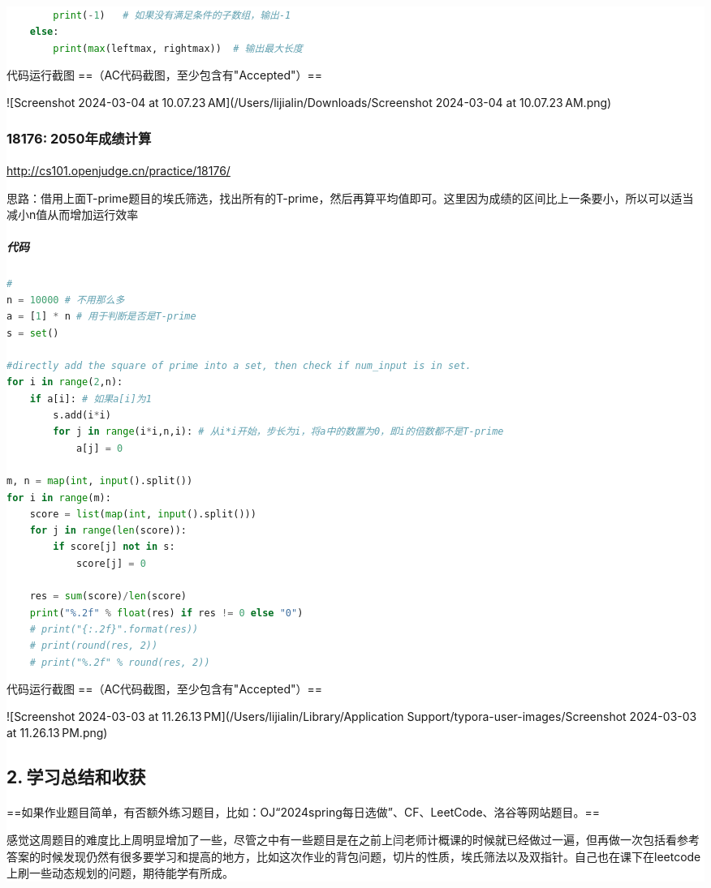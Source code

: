 ```python
        print(-1)   # 如果没有满足条件的子数组，输出-1
    else:
        print(max(leftmax, rightmax))  # 输出最大长度

```



代码运行截图 ==（AC代码截图，至少包含有"Accepted"）==

![Screenshot 2024-03-04 at 10.07.23 AM](/Users/lijialin/Downloads/Screenshot 2024-03-04 at 10.07.23 AM.png)



### 18176: 2050年成绩计算

http://cs101.openjudge.cn/practice/18176/



思路：借用上面T-prime题目的埃氏筛选，找出所有的T-prime，然后再算平均值即可。这里因为成绩的区间比上一条要小，所以可以适当减小n值从而增加运行效率



##### 代码

```python
# 
n = 10000 # 不用那么多
a = [1] * n # 用于判断是否是T-prime
s = set() 

#directly add the square of prime into a set, then check if num_input is in set.
for i in range(2,n):
    if a[i]: # 如果a[i]为1
        s.add(i*i)
        for j in range(i*i,n,i): # 从i*i开始，步长为i，将a中的数置为0，即i的倍数都不是T-prime
            a[j] = 0

m, n = map(int, input().split())
for i in range(m):
    score = list(map(int, input().split()))
    for j in range(len(score)):
        if score[j] not in s:
            score[j] = 0

    res = sum(score)/len(score)
    print("%.2f" % float(res) if res != 0 else "0")
    # print("{:.2f}".format(res))
    # print(round(res, 2))
    # print("%.2f" % round(res, 2))
```



代码运行截图 ==（AC代码截图，至少包含有"Accepted"）==

![Screenshot 2024-03-03 at 11.26.13 PM](/Users/lijialin/Library/Application Support/typora-user-images/Screenshot 2024-03-03 at 11.26.13 PM.png)



## 2. 学习总结和收获

==如果作业题目简单，有否额外练习题目，比如：OJ“2024spring每日选做”、CF、LeetCode、洛谷等网站题目。==

感觉这周题目的难度比上周明显增加了一些，尽管之中有一些题目是在之前上闫老师计概课的时候就已经做过一遍，但再做一次包括看参考答案的时候发现仍然有很多要学习和提高的地方，比如这次作业的背包问题，切片的性质，埃氏筛法以及双指针。自己也在课下在leetcode上刷一些动态规划的问题，期待能学有所成。



